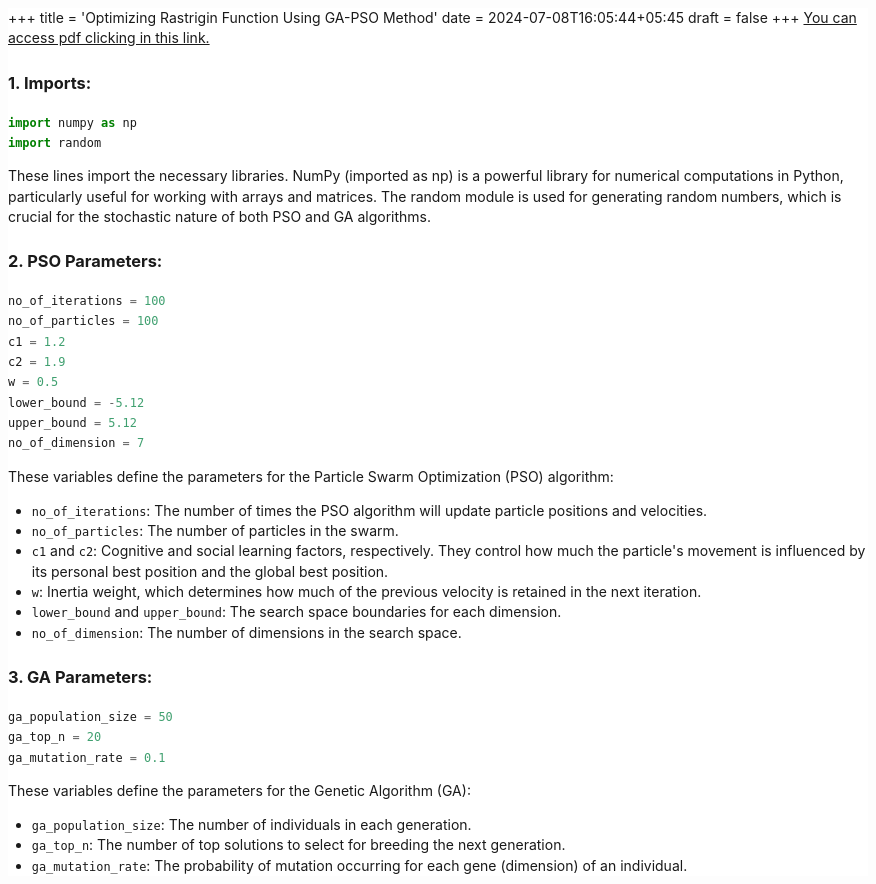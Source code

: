 +++
title = 'Optimizing Rastrigin Function Using GA-PSO Method'
date = 2024-07-08T16:05:44+05:45
draft = false
+++
[You can access pdf clicking in this link.](https://www.yogeshsn.com.np/pdf.html?file=pdfs/gapso.pdf&title=Hybrid%20GA%20PSO)



### 1. Imports:
```python
import numpy as np
import random
```
These lines import the necessary libraries. NumPy (imported as np) is a powerful library for numerical computations in Python, particularly useful for working with arrays and matrices. The random module is used for generating random numbers, which is crucial for the stochastic nature of both PSO and GA algorithms.

### 2. PSO Parameters:
```python
no_of_iterations = 100
no_of_particles = 100
c1 = 1.2
c2 = 1.9
w = 0.5
lower_bound = -5.12
upper_bound = 5.12
no_of_dimension = 7
```
These variables define the parameters for the Particle Swarm Optimization (PSO) algorithm:
- `no_of_iterations`: The number of times the PSO algorithm will update particle positions and velocities.
- `no_of_particles`: The number of particles in the swarm.
- `c1` and `c2`: Cognitive and social learning factors, respectively. They control how much the particle's movement is influenced by its personal best position and the global best position.
- `w`: Inertia weight, which determines how much of the previous velocity is retained in the next iteration.
- `lower_bound` and `upper_bound`: The search space boundaries for each dimension.
- `no_of_dimension`: The number of dimensions in the search space.

### 3. GA Parameters:
```python
ga_population_size = 50
ga_top_n = 20
ga_mutation_rate = 0.1
```
These variables define the parameters for the Genetic Algorithm (GA):
- `ga_population_size`: The number of individuals in each generation.
- `ga_top_n`: The number of top solutions to select for breeding the next generation.
- `ga_mutation_rate`: The probability of mutation occurring for each gene (dimension) of an individual.
